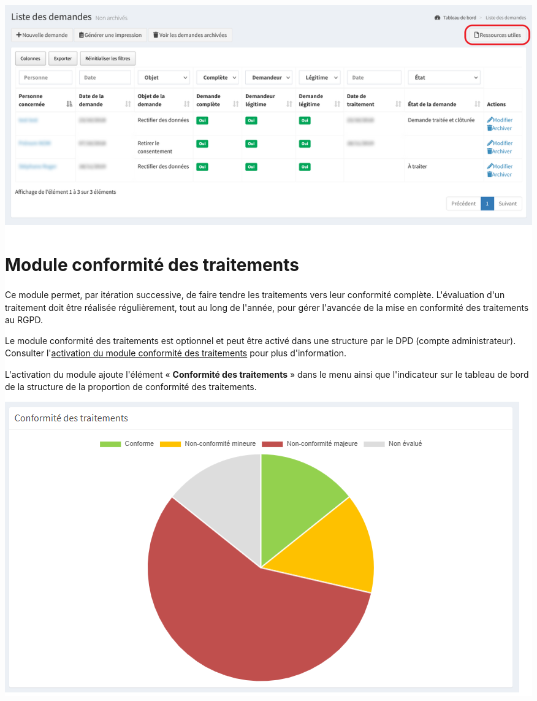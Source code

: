 ![Bouton ressources utiles dans la liste des demandes](images/Madis-Liste-Des-Demandes-Bouton-Ressources-Utiles.png)

# Module conformité des traitements

Ce module permet, par itération successive, de faire tendre les traitements vers leur conformité complète. L'évaluation d'un traitement doit être réalisée régulièrement, tout au long de l'année, pour gérer l'avancée de la mise en conformité des traitements au RGPD.

Le module conformité des traitements est optionnel et peut être activé dans une structure par le DPD (compte administrateur). Consulter l'[activation du module conformité des traitements](#Activation-du-module-conformité-des-traitements) pour plus d'information.

L'activation du module ajoute l'élément « **Conformité des traitements** » dans le menu ainsi que l'indicateur sur le tableau de bord de la structure de la proportion de conformité des traitements.

![Graphique de la conformité des traitements](images/Madis-Graphique-Conformite-Des-Traitements.png)

